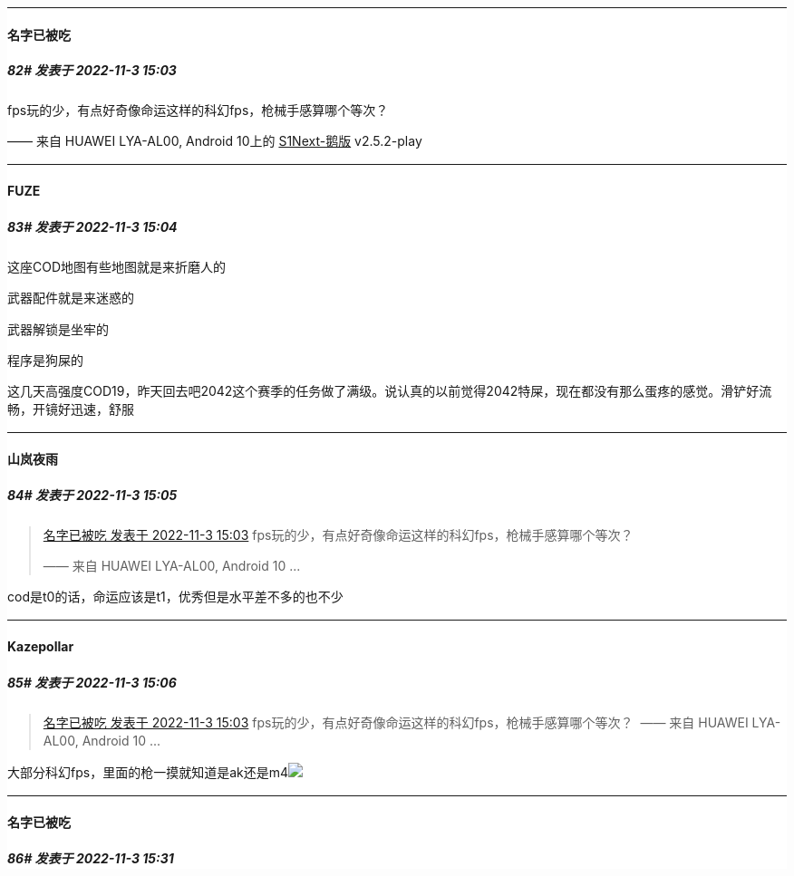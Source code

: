 

*****

####  名字已被吃  
##### 82#       发表于 2022-11-3 15:03

fps玩的少，有点好奇像命运这样的科幻fps，枪械手感算哪个等次？

—— 来自 HUAWEI LYA-AL00, Android 10上的 [S1Next-鹅版](https://github.com/ykrank/S1-Next/releases) v2.5.2-play

*****

####  FUZE  
##### 83#       发表于 2022-11-3 15:04

这座COD地图有些地图就是来折磨人的

武器配件就是来迷惑的

武器解锁是坐牢的

程序是狗屎的

这几天高强度COD19，昨天回去吧2042这个赛季的任务做了满级。说认真的以前觉得2042特屎，现在都没有那么蛋疼的感觉。滑铲好流畅，开镜好迅速，舒服

*****

####  山岚夜雨  
##### 84#       发表于 2022-11-3 15:05

<blockquote><a href="httphttps://bbs.saraba1st.com/2b/forum.php?mod=redirect&amp;goto=findpost&amp;pid=58256556&amp;ptid=2102692" target="_blank">名字已被吃 发表于 2022-11-3 15:03</a>
fps玩的少，有点好奇像命运这样的科幻fps，枪械手感算哪个等次？

—— 来自 HUAWEI LYA-AL00, Android 10 ...</blockquote>
cod是t0的话，命运应该是t1，优秀但是水平差不多的也不少



*****

####  Kazepollar  
##### 85#       发表于 2022-11-3 15:06

<blockquote><a href="httphttps://bbs.saraba1st.com/2b/forum.php?mod=redirect&amp;goto=findpost&amp;pid=58256556&amp;ptid=2102692" target="_blank">名字已被吃 发表于 2022-11-3 15:03</a>
 fps玩的少，有点好奇像命运这样的科幻fps，枪械手感算哪个等次？  —— 来自 HUAWEI LYA-AL00, Android 10 ...</blockquote>
大部分科幻fps，里面的枪一摸就知道是ak还是m4<img src="https://static.saraba1st.com/image/smiley/face2017/065.png" referrerpolicy="no-referrer">



*****

####  名字已被吃  
##### 86#       发表于 2022-11-3 15:31
